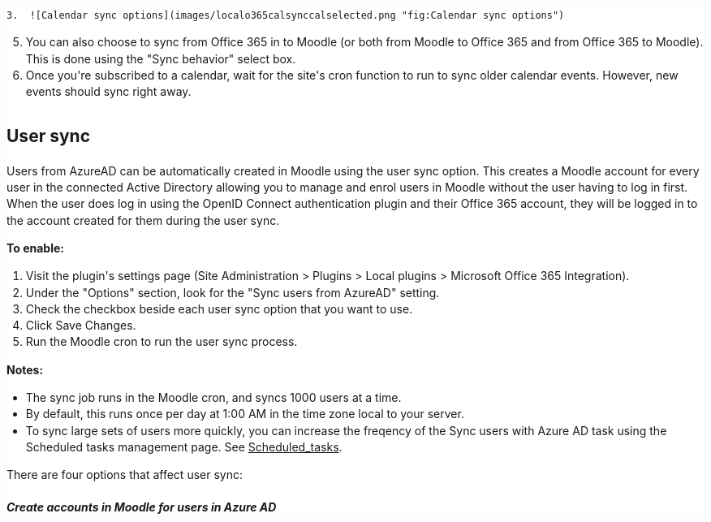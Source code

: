    3.  ![Calendar sync options](images/localo365calsynccalselected.png "fig:Calendar sync options")

5.  You can also choose to sync from Office 365 in to Moodle (or both from Moodle to Office 365 and from Office 365 to Moodle). This is done using the "Sync behavior" select box.
6.  Once you're subscribed to a calendar, wait for the site's cron function to run to sync older calendar events. However, new events should sync right away.

User sync
---------

Users from AzureAD can be automatically created in Moodle using the user sync option. This creates a Moodle account for every user in the connected Active Directory allowing you to manage and enrol users in Moodle without the user having to log in first. When the user does log in using the OpenID Connect authentication plugin and their Office 365 account, they will be logged in to the account created for them during the user sync.

**To enable:**

1.  Visit the plugin's settings page (Site Administration \> Plugins \> Local plugins \> Microsoft Office 365 Integration).
2.  Under the "Options" section, look for the "Sync users from AzureAD" setting.
3.  Check the checkbox beside each user sync option that you want to use.
4.  Click Save Changes.
5.  Run the Moodle cron to run the user sync process.

**Notes:**

-   The sync job runs in the Moodle cron, and syncs 1000 users at a time.
-   By default, this runs once per day at 1:00 AM in the time zone local to your server.
-   To sync large sets of users more quickly, you can increase the freqency of the Sync users with Azure AD task using the Scheduled tasks management page. See [Scheduled\_tasks](Scheduled_tasks "wikilink").

There are four options that affect user sync:

##### Create accounts in Moodle for users in Azure AD
